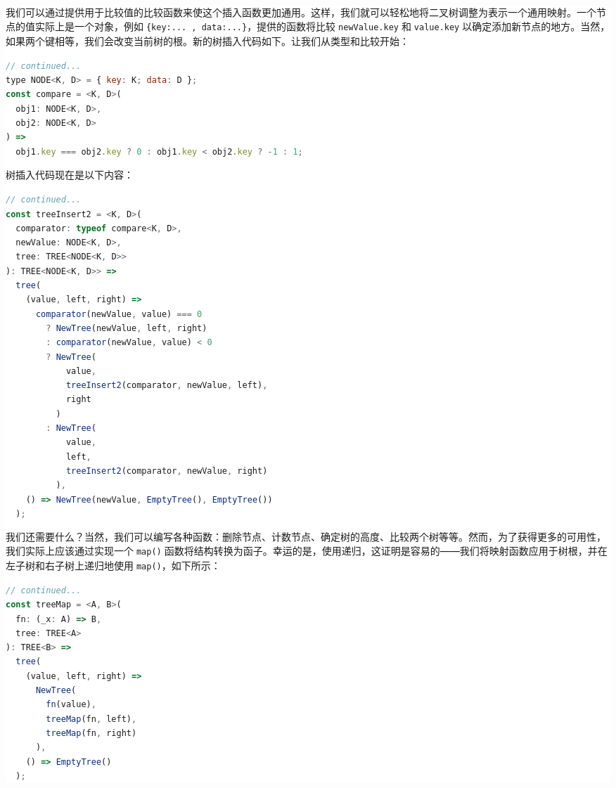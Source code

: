 我们可以通过提供用于比较值的比较函数来使这个插入函数更加通用。这样，我们就可以轻松地将二叉树调整为表示一个通用映射。一个节点的值实际上是一个对象，例如 `{key:... , data:...}`，提供的函数将比较 `newValue.key` 和 `value.key` 以确定添加新节点的地方。当然，如果两个键相等，我们会改变当前树的根。新的树插入代码如下。让我们从类型和比较开始：

```js
// continued...
type NODE<K, D> = { key: K; data: D };
const compare = <K, D>(
  obj1: NODE<K, D>,
  obj2: NODE<K, D>
) =>
  obj1.key === obj2.key ? 0 : obj1.key < obj2.key ? -1 : 1;
```

树插入代码现在是以下内容：

```js
// continued...
const treeInsert2 = <K, D>(
  comparator: typeof compare<K, D>,
  newValue: NODE<K, D>,
  tree: TREE<NODE<K, D>>
): TREE<NODE<K, D>> =>
  tree(
    (value, left, right) =>
      comparator(newValue, value) === 0
        ? NewTree(newValue, left, right)
        : comparator(newValue, value) < 0
        ? NewTree(
            value,
            treeInsert2(comparator, newValue, left),
            right
          )
        : NewTree(
            value,
            left,
            treeInsert2(comparator, newValue, right)
          ),
    () => NewTree(newValue, EmptyTree(), EmptyTree())
  );
```

我们还需要什么？当然，我们可以编写各种函数：删除节点、计数节点、确定树的高度、比较两个树等等。然而，为了获得更多的可用性，我们实际上应该通过实现一个 `map()` 函数将结构转换为函子。幸运的是，使用递归，这证明是容易的——我们将映射函数应用于树根，并在左子树和右子树上递归地使用 `map()`，如下所示：

```js
// continued...
const treeMap = <A, B>(
  fn: (_x: A) => B,
  tree: TREE<A>
): TREE<B> =>
  tree(
    (value, left, right) =>
      NewTree(
        fn(value),
        treeMap(fn, left),
        treeMap(fn, right)
      ),
    () => EmptyTree()
  );
```
